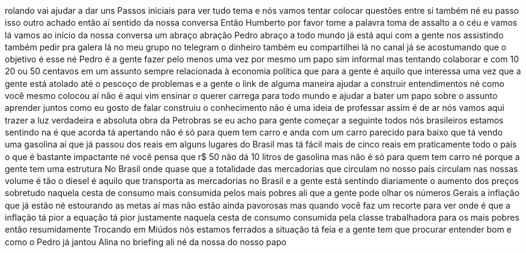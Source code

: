 rolando vai ajudar a dar uns Passos
iniciais para ver tudo tema e nós vamos
tentar colocar questões entre si também
né eu passo isso outro achado então aí
sentido da nossa conversa Então Humberto
por favor tome a palavra toma de assalto
a o céu e vamos lá vamos ao início da
nossa conversa um abraço abração Pedro
abraço a todo mundo já está aqui com a
gente nos assistindo também pedir pra
galera lá no meu grupo no telegram o
dinheiro também eu compartilhei lá no
canal já se acostumando que o objetivo é
esse né Pedro é a gente fazer pelo menos
uma vez por mesmo um papo sim informal
mas tentando colaborar e com 10 20 ou 50
centavos em um assunto sempre
relacionada à economia política que para
a gente é aquilo que interessa uma vez
que a gente está atolado até o pescoço
de problemas e a gente
o link de alguma maneira ajudar a
construir entendimentos né como você
mesmo colocou aí não é aqui vim ensinar
o querer carrega para todo mundo e
ajudar a bater um papo sobre o assunto
aprender juntos como eu gosto de falar
construiu o conhecimento não é uma ideia
de professar assim é de ar nós vamos
aqui trazer a luz verdadeira e absoluta
obra da Petrobras se eu acho para gente
começar a seguinte todos nós brasileiros
estamos sentindo na é que acorda tá
apertando não é só para quem tem carro e
anda com um carro parecido para baixo
que tá vendo uma gasolina aí que já
passou dos reais em alguns lugares do
Brasil mas tá fácil mais de cinco reais
em praticamente todo o país o que é
bastante impactante né você pensa que r$
50 não dá 10 litros de gasolina mas não
é só para quem tem carro né porque a
gente tem uma estrutura No Brasil onde
quase que a totalidade das mercadorias
que circulam no nosso país circulam nas
nossas volume
é tão o diesel é aquilo que transporta
as mercadorias no Brasil e a gente está
sentindo diariamente o aumento dos
preços sobretudo naquela cesta de
consumo mais consumida pelos mais pobres
ali que a gente pode olhar os números
Gerais a inflação que já estão né
estourando as metas aí mas não estão
ainda pavorosas mas quando você faz um
recorte para ver onde é que a inflação
tá pior a equação tá pior justamente
naquela cesta de consumo consumida pela
classe trabalhadora para os mais pobres
então resumidamente Trocando em Miúdos
nós estamos ferrados a situação tá feia
e a gente tem que procurar entender
bom e como o Pedro já jantou Alina no
briefing ali né da nossa do nosso papo